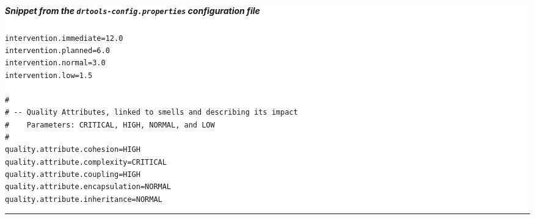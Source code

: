 ##### Snippet from the `drtools-config.properties` configuration file

```properties
intervention.immediate=12.0
intervention.planned=6.0
intervention.normal=3.0
intervention.low=1.5

#
# -- Quality Attributes, linked to smells and describing its impact
#    Parameters: CRITICAL, HIGH, NORMAL, and LOW
#
quality.attribute.cohesion=HIGH
quality.attribute.complexity=CRITICAL
quality.attribute.coupling=HIGH
quality.attribute.encapsulation=NORMAL
quality.attribute.inheritance=NORMAL
```

------
